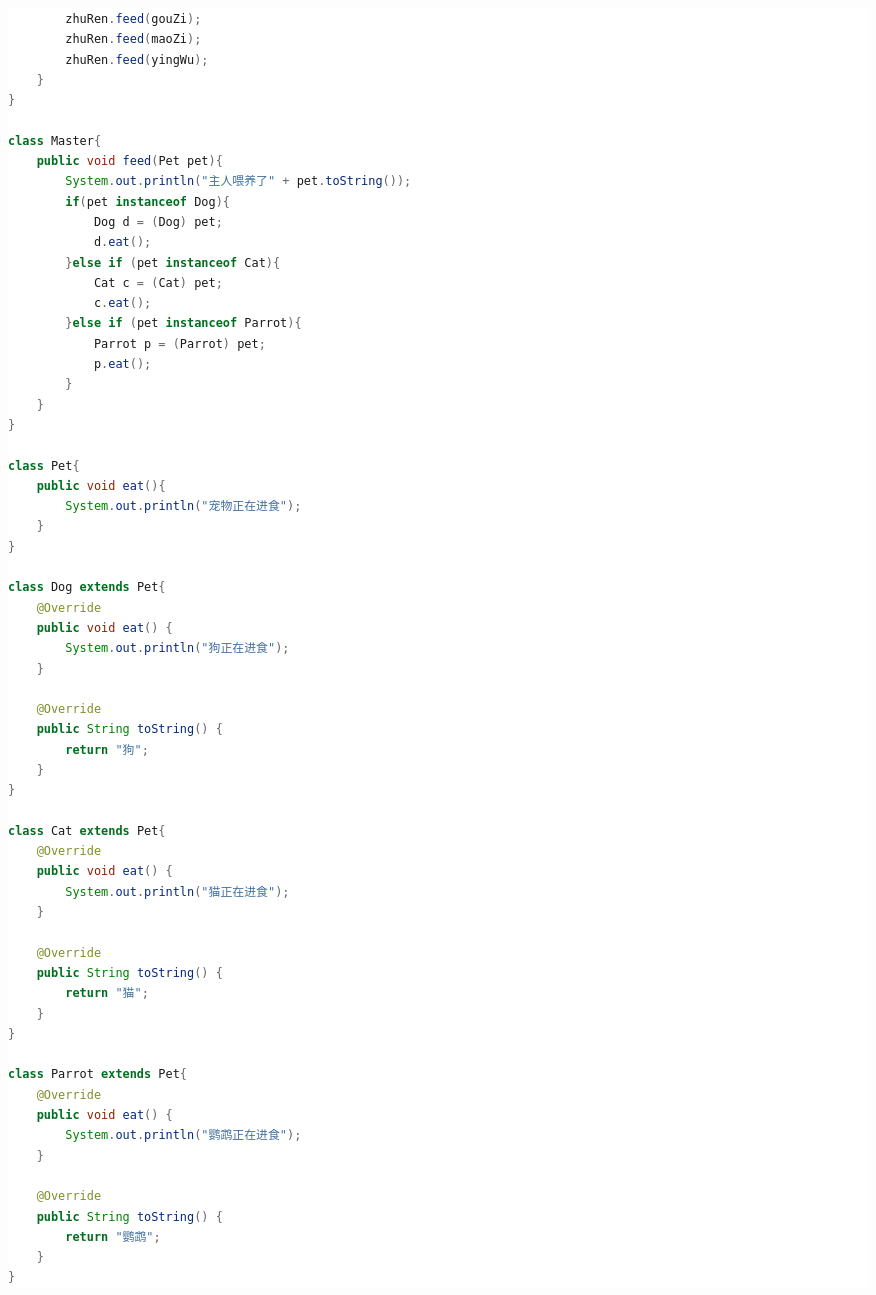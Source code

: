 ```java
        zhuRen.feed(gouZi);
        zhuRen.feed(maoZi);
        zhuRen.feed(yingWu);
    }
}

class Master{
    public void feed(Pet pet){
        System.out.println("主人喂养了" + pet.toString());
        if(pet instanceof Dog){
            Dog d = (Dog) pet;
            d.eat();
        }else if (pet instanceof Cat){
            Cat c = (Cat) pet;
            c.eat();
        }else if (pet instanceof Parrot){
            Parrot p = (Parrot) pet;
            p.eat();
        }
    }
}

class Pet{
    public void eat(){
        System.out.println("宠物正在进食");
    }
}

class Dog extends Pet{
    @Override
    public void eat() {
        System.out.println("狗正在进食");
    }

    @Override
    public String toString() {
        return "狗";
    }
}

class Cat extends Pet{
    @Override
    public void eat() {
        System.out.println("猫正在进食");
    }

    @Override
    public String toString() {
        return "猫";
    }
}

class Parrot extends Pet{
    @Override
    public void eat() {
        System.out.println("鹦鹉正在进食");
    }

    @Override
    public String toString() {
        return "鹦鹉";
    }
}
```